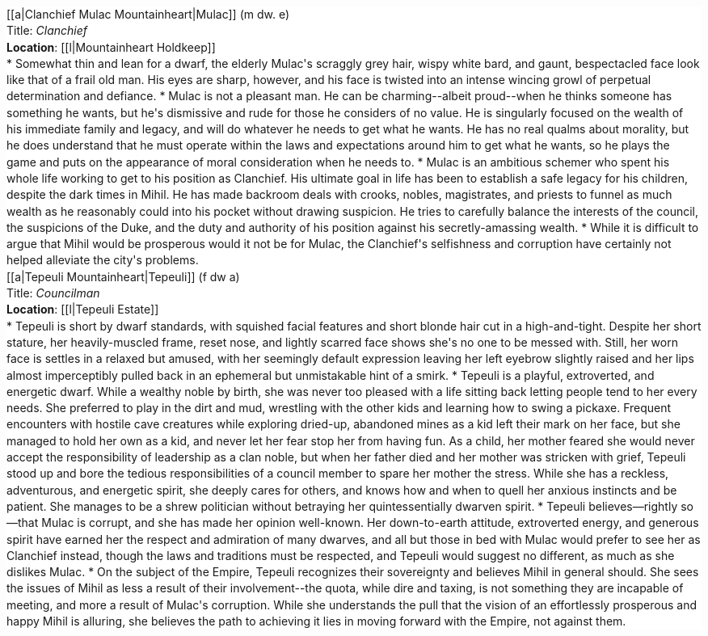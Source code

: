 
<div class="header">[[a|Clanchief Mulac Mountainheart|Mulac]] (m dw. e)<br/>
Title: <em>Clanchief</em><br/>
<strong>Location</strong>: [[l|Mountainheart Holdkeep]]</div>
* Somewhat thin and lean for a dwarf, the elderly Mulac's scraggly grey hair, wispy white bard, and gaunt, bespectacled face look like that of a frail old man. His eyes are sharp, however, and his face is twisted into an intense wincing growl of perpetual determination and defiance. 
* Mulac is not a pleasant man. He can be charming--albeit proud--when he thinks someone has something he wants, but he's dismissive and rude for those he considers of no value. He is singularly focused on the wealth of his immediate family and legacy, and will do whatever he needs to get what he wants. He has no real qualms about morality, but he does understand that he must operate within the laws and expectations around him to get what he wants, so he plays the game and puts on the appearance of moral consideration when he needs to.
* Mulac is an ambitious schemer who spent his whole life working to get to his position as Clanchief. His ultimate goal in life has been to establish a safe legacy for his children, despite the dark times in Mihil. He has made backroom deals with crooks, nobles, magistrates, and priests to funnel as much wealth as he reasonably could into his pocket without drawing suspicion. He tries to carefully balance the interests of the council, the suspicions of the Duke, and the duty and authority of his position against his secretly-amassing wealth.
* While it is difficult to argue that Mihil would be prosperous would it not be for Mulac, the Clanchief's selfishness and corruption have certainly not helped alleviate the city's problems.

<div class="header">[[a|Tepeuli Mountainheart|Tepeuli]] (f dw a)<br/>
Title: <em>Councilman</em><br/>
<strong>Location</strong>: [[l|Tepeuli Estate]]</div>
* Tepeuli is short by dwarf standards, with squished facial features and short blonde hair cut in a high-and-tight. Despite her short stature, her heavily-muscled frame, reset nose, and lightly scarred face shows she's no one to be messed with. Still, her worn face is settles in a relaxed but amused, with her seemingly default expression leaving her left eyebrow slightly raised and her lips almost imperceptibly pulled back in an ephemeral but unmistakable hint of a smirk.
* Tepeuli is a playful, extroverted, and energetic dwarf. While a wealthy noble by birth, she was never too pleased with a life sitting back letting people tend to her every needs. She preferred to play in the dirt and mud, wrestling with the other kids and learning how to swing a pickaxe. Frequent encounters with hostile cave creatures while exploring dried-up, abandoned mines as a kid left their mark on her face, but she managed to hold her own as a kid, and never let her fear stop her from having fun. As a child, her mother feared she would never accept the responsibility of leadership as a clan noble, but when her father died and her mother was stricken with grief, Tepeuli stood up and bore the tedious responsibilities of a council member to spare her mother the stress. While she has a reckless, adventurous, and energetic spirit, she deeply cares for others, and knows how and when to quell her anxious instincts and be patient. She manages to be a shrew politician without betraying her quintessentially dwarven spirit.
* Tepeuli believes&mdash;rightly so&mdash;that Mulac is corrupt, and she has made her opinion well-known. Her down-to-earth attitude, extroverted energy, and generous spirit have earned her the respect and admiration of many dwarves, and all but those in bed with Mulac would prefer to see her as Clanchief instead, though the laws and traditions must be respected, and Tepeuli would suggest no different, as much as she dislikes Mulac.
* On the subject of the Empire, Tepeuli recognizes their sovereignty and believes Mihil in general should. She sees the issues of Mihil as less a result of their involvement--the quota, while dire and taxing, is not something they are incapable of meeting, and more a result of Mulac's corruption. While she understands the pull that the vision of an effortlessly prosperous and happy Mihil is alluring, she believes the path to achieving it lies in moving forward with the Empire, not against them. 
